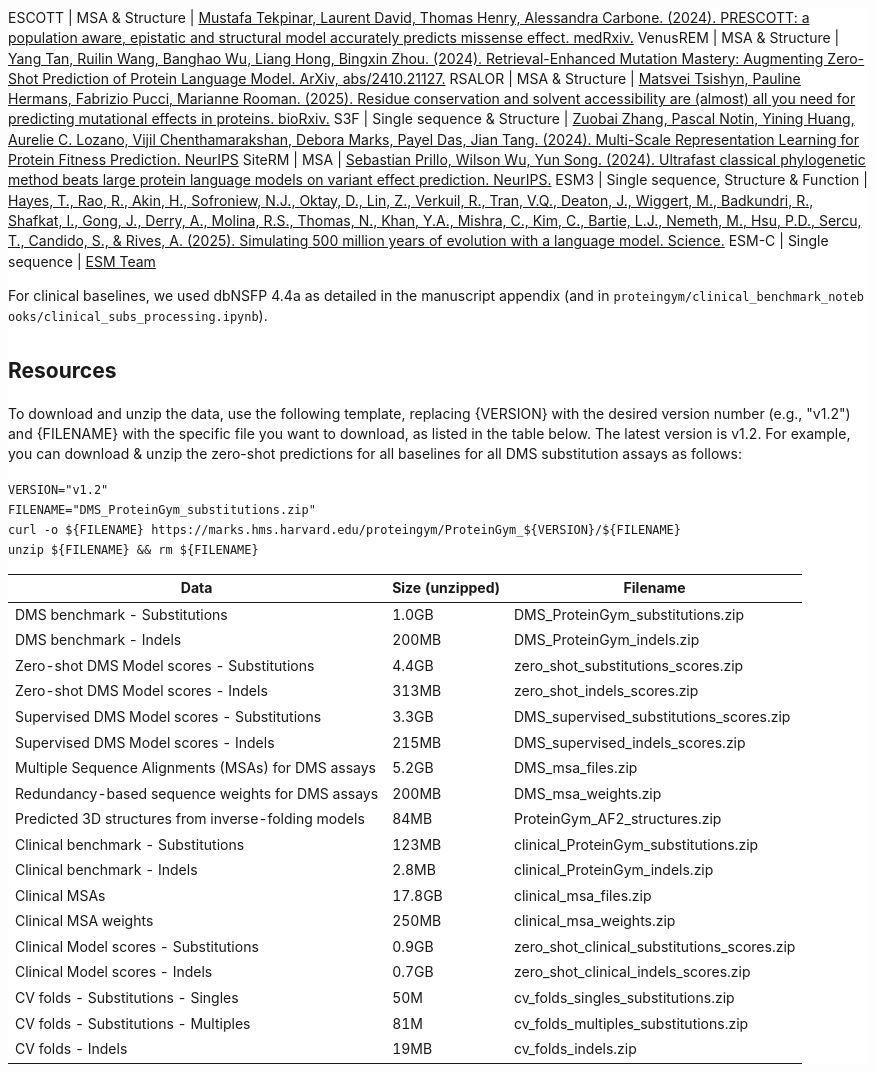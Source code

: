 ESCOTT | MSA & Structure | [Mustafa Tekpinar, Laurent David, Thomas Henry, Alessandra Carbone. (2024). PRESCOTT: a population aware, epistatic and structural model accurately predicts missense effect. medRxiv.](https://www.medrxiv.org/content/10.1101/2024.02.03.24302219v1)
VenusREM | MSA & Structure | [Yang Tan, Ruilin Wang, Banghao Wu, Liang Hong, Bingxin Zhou. (2024). Retrieval-Enhanced Mutation Mastery: Augmenting Zero-Shot Prediction of Protein Language Model. ArXiv, abs/2410.21127.](https://arxiv.org/abs/2410.21127)
RSALOR | MSA & Structure | [Matsvei Tsishyn, Pauline Hermans, Fabrizio Pucci, Marianne Rooman. (2025). Residue conservation and solvent accessibility are (almost) all you need for predicting mutational effects in proteins. bioRxiv.](https://www.biorxiv.org/content/10.1101/2025.02.03.636212v1)
S3F | Single sequence & Structure | [Zuobai Zhang, Pascal Notin, Yining Huang, Aurelie C. Lozano, Vijil Chenthamarakshan, Debora Marks, Payel Das, Jian Tang. (2024). Multi-Scale Representation Learning for Protein Fitness Prediction. NeurIPS](https://papers.nips.cc/paper_files/paper/2024/hash/b7d795e655c1463d7299688d489e8ef4-Abstract-Conference.html)
SiteRM | MSA | [Sebastian Prillo, Wilson Wu, Yun Song. (2024). Ultrafast classical phylogenetic method beats large protein language models on variant effect prediction. NeurIPS.](https://papers.nips.cc/paper_files/paper/2024/hash/eb2f4fb51ac3b8dc4aac9cf71b0e7799-Abstract-Conference.html)
ESM3 | Single sequence, Structure & Function | [Hayes, T., Rao, R., Akin, H., Sofroniew, N.J., Oktay, D., Lin, Z., Verkuil, R., Tran, V.Q., Deaton, J., Wiggert, M., Badkundri, R., Shafkat, I., Gong, J., Derry, A., Molina, R.S., Thomas, N., Khan, Y.A., Mishra, C., Kim, C., Bartie, L.J., Nemeth, M., Hsu, P.D., Sercu, T., Candido, S., & Rives, A. (2025). Simulating 500 million years of evolution with a language model. Science.](https://www.science.org/doi/10.1126/science.ads0018)
ESM-C | Single sequence | [ESM Team](https://evolutionaryscale.ai/blog/esm-cambrian)

For clinical baselines, we used dbNSFP 4.4a as detailed in the manuscript appendix (and in `proteingym/clinical_benchmark_notebooks/clinical_subs_processing.ipynb`).

## Resources

To download and unzip the data, use the following template, replacing {VERSION} with the desired version number (e.g., "v1.2") and {FILENAME} with the specific file you want to download, as listed in the table below. The latest version is v1.2.
For example, you can download & unzip the zero-shot predictions for all baselines for all DMS substitution assays as follows:
```
VERSION="v1.2"
FILENAME="DMS_ProteinGym_substitutions.zip"
curl -o ${FILENAME} https://marks.hms.harvard.edu/proteingym/ProteinGym_${VERSION}/${FILENAME}
unzip ${FILENAME} && rm ${FILENAME}
```

Data | Size (unzipped) | Filename
--- | --- | --- |
DMS benchmark - Substitutions | 1.0GB | DMS_ProteinGym_substitutions.zip
DMS benchmark - Indels | 200MB | DMS_ProteinGym_indels.zip
Zero-shot DMS Model scores - Substitutions | 4.4GB | zero_shot_substitutions_scores.zip
Zero-shot DMS Model scores - Indels | 313MB | zero_shot_indels_scores.zip
Supervised DMS Model scores - Substitutions | 3.3GB | DMS_supervised_substitutions_scores.zip
Supervised DMS Model scores - Indels | 215MB | DMS_supervised_indels_scores.zip
Multiple Sequence Alignments (MSAs) for DMS assays | 5.2GB | DMS_msa_files.zip
Redundancy-based sequence weights for DMS assays | 200MB | DMS_msa_weights.zip
Predicted 3D structures from inverse-folding models | 84MB | ProteinGym_AF2_structures.zip
Clinical benchmark - Substitutions | 123MB | clinical_ProteinGym_substitutions.zip
Clinical benchmark - Indels | 2.8MB | clinical_ProteinGym_indels.zip
Clinical MSAs | 17.8GB | clinical_msa_files.zip
Clinical MSA weights | 250MB | clinical_msa_weights.zip
Clinical Model scores - Substitutions | 0.9GB | zero_shot_clinical_substitutions_scores.zip
Clinical Model scores - Indels | 0.7GB | zero_shot_clinical_indels_scores.zip
CV folds - Substitutions - Singles | 50M | cv_folds_singles_substitutions.zip
CV folds - Substitutions - Multiples | 81M | cv_folds_multiples_substitutions.zip
CV folds - Indels | 19MB | cv_folds_indels.zip
